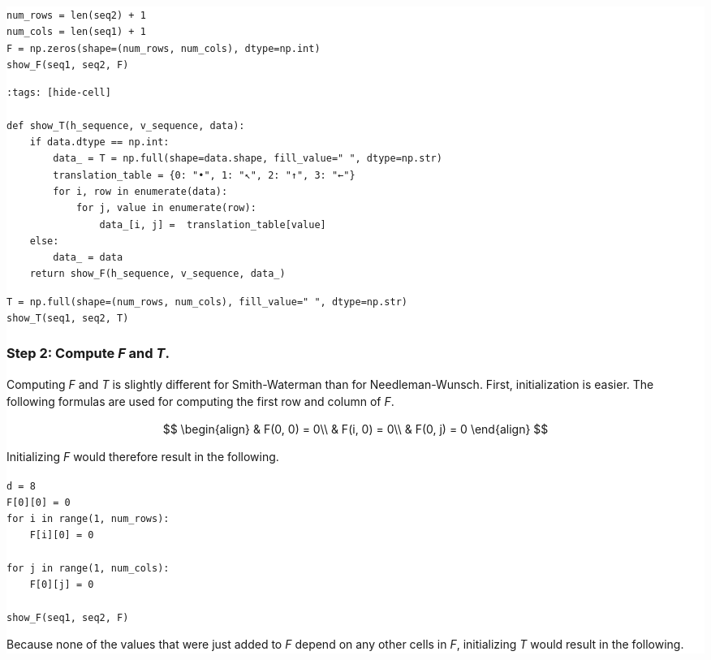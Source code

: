 ```{code-cell}
num_rows = len(seq2) + 1
num_cols = len(seq1) + 1
F = np.zeros(shape=(num_rows, num_cols), dtype=np.int)
show_F(seq1, seq2, F)
```

```{code-cell}
:tags: [hide-cell]

def show_T(h_sequence, v_sequence, data):
    if data.dtype == np.int:
        data_ = T = np.full(shape=data.shape, fill_value=" ", dtype=np.str)
        translation_table = {0: "•", 1: "↖", 2: "↑", 3: "←"}
        for i, row in enumerate(data):
            for j, value in enumerate(row):
                data_[i, j] =  translation_table[value]
    else:
        data_ = data
    return show_F(h_sequence, v_sequence, data_)
```

```{code-cell}
T = np.full(shape=(num_rows, num_cols), fill_value=" ", dtype=np.str)
show_T(seq1, seq2, T)
```

### Step 2: Compute $F$ and $T$. 

Computing $F$ and $T$ is slightly different for Smith-Waterman than for Needleman-Wunsch. First, initialization is easier. The following formulas are used for computing the first row and column of $F$.

$$
\begin{align}
& F(0, 0) = 0\\
& F(i, 0) = 0\\
& F(0, j) = 0
\end{align}
$$

Initializing $F$ would therefore result in the following.

```{code-cell}
d = 8
F[0][0] = 0
for i in range(1, num_rows):
    F[i][0] = 0

for j in range(1, num_cols):
    F[0][j] = 0

show_F(seq1, seq2, F)
```

Because none of the values that were just added to $F$ depend on any other cells in $F$, initializing $T$ would result in the following.
